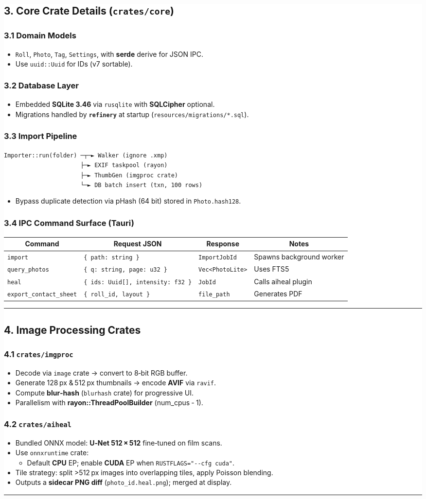 
## 3. Core Crate Details (`crates/core`)

### 3.1 Domain Models

* `Roll`, `Photo`, `Tag`, `Settings`, with **serde** derive for JSON IPC.  
* Use `uuid::Uuid` for IDs (v7 sortable).

### 3.2 Database Layer

* Embedded **SQLite 3.46** via `rusqlite` with **SQLCipher** optional.  
* Migrations handled by **`refinery`** at startup (`resources/migrations/*.sql`).

### 3.3 Import Pipeline

```
Importer::run(folder) ─┬─► Walker (ignore .xmp)
                      ├─► EXIF taskpool (rayon)
                      ├─► ThumbGen (imgproc crate)
                      └─► DB batch insert (txn, 100 rows)
```

* Bypass duplicate detection via pHash (64 bit) stored in `Photo.hash128`.

### 3.4 IPC Command Surface (Tauri)

| Command | Request JSON | Response | Notes |
| ---------------------- | --------------------------------- | ---------------- | ------------------------ |
| `import`               | `{ path: string }`                | `ImportJobId`    | Spawns background worker |
| `query_photos`         | `{ q: string, page: u32 }`        | `Vec<PhotoLite>` | Uses FTS5                |
| `heal`                 | `{ ids: Uuid[], intensity: f32 }` | `JobId`          | Calls aiheal plugin      |
| `export_contact_sheet` | `{ roll_id, layout }`             | `file_path`      | Generates PDF            |

---

## 4. Image Processing Crates

### 4.1 `crates/imgproc`

* Decode via `image` crate → convert to 8‑bit RGB buffer.  
* Generate 128 px & 512 px thumbnails → encode **AVIF** via `ravif`.  
* Compute **blur‑hash** (`blurhash` crate) for progressive UI.  
* Parallelism with **rayon::ThreadPoolBuilder** (num_cpus ‑ 1).

### 4.2 `crates/aiheal`

* Bundled ONNX model: **U‑Net 512 × 512** fine‑tuned on film scans.  
* Use `onnxruntime` crate:  
  * Default **CPU** EP; enable **CUDA** EP when `RUSTFLAGS="--cfg cuda"`.  
* Tile strategy: split >512 px images into overlapping tiles, apply Poisson blending.  
* Outputs a **sidecar PNG diff** (`photo_id.heal.png`); merged at display.

---